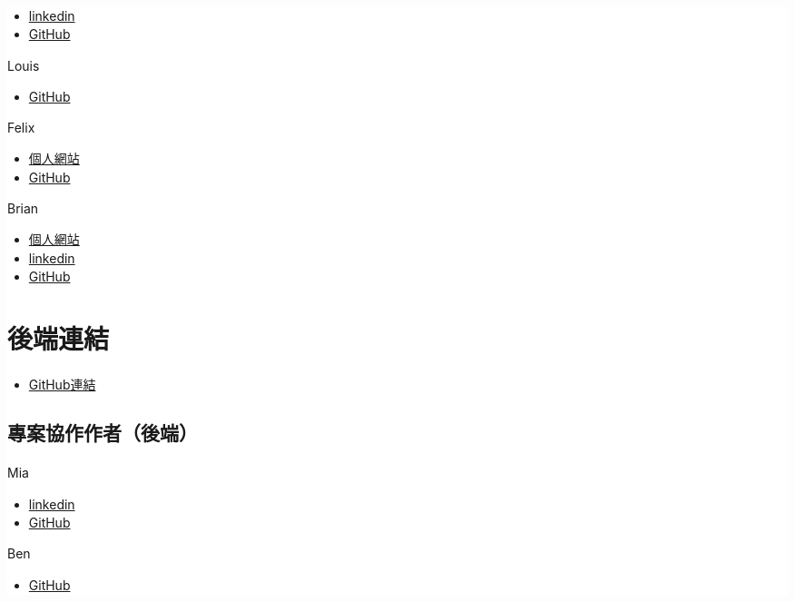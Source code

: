 - [linkedin](www.linkedin.com/in/zim314)
- [GitHub](https://github.com/zim314)

Louis

- [GitHub](https://github.com/ellallu0903)

Felix

- [個人網站](https://felixshih.com/)
- [GitHub](https://github.com/fufuShih)

Brian

- [個人網站](https://po-cheng-yeh.vercel.app)
- [linkedin](https://www.linkedin.com/in/po-cheng-yeh/)
- [GitHub](https://github.com/blp100)

# 後端連結

- [GitHub連結](https://github.com/ChillKa/chillka-backend)

## 專案協作作者（後端）

Mia

- [linkedin](https://www.linkedin.com/in/chih-yi-mai-b302391aa?utm_source=share&utm_campaign=share_via&utm_content=profile&utm_medium=android_app)
- [GitHub](https://github.com/miamai)

Ben

- [GitHub](https://github.com/cedarwud)

